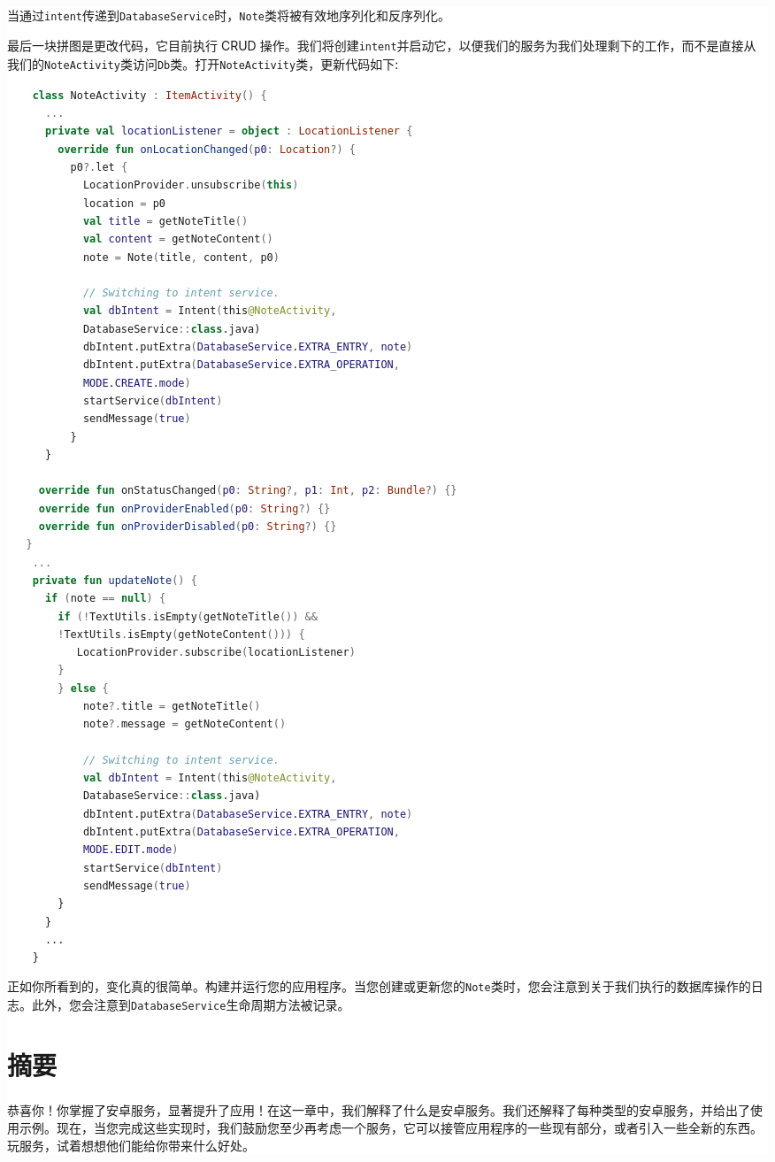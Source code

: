 当通过`intent`传递到`DatabaseService`时，`Note`类将被有效地序列化和反序列化。

最后一块拼图是更改代码，它目前执行 CRUD 操作。我们将创建`intent`并启动它，以便我们的服务为我们处理剩下的工作，而不是直接从我们的`NoteActivity`类访问`Db`类。打开`NoteActivity`类，更新代码如下:

```kt
    class NoteActivity : ItemActivity() { 
      ... 
      private val locationListener = object : LocationListener { 
        override fun onLocationChanged(p0: Location?) { 
          p0?.let { 
            LocationProvider.unsubscribe(this) 
            location = p0 
            val title = getNoteTitle() 
            val content = getNoteContent() 
            note = Note(title, content, p0) 

            // Switching to intent service. 
            val dbIntent = Intent(this@NoteActivity, 
            DatabaseService::class.java) 
            dbIntent.putExtra(DatabaseService.EXTRA_ENTRY, note) 
            dbIntent.putExtra(DatabaseService.EXTRA_OPERATION, 
            MODE.CREATE.mode) 
            startService(dbIntent) 
            sendMessage(true) 
          } 
      } 

     override fun onStatusChanged(p0: String?, p1: Int, p2: Bundle?) {} 
     override fun onProviderEnabled(p0: String?) {} 
     override fun onProviderDisabled(p0: String?) {} 
   } 
    ... 
    private fun updateNote() { 
      if (note == null) { 
        if (!TextUtils.isEmpty(getNoteTitle()) && 
        !TextUtils.isEmpty(getNoteContent())) { 
           LocationProvider.subscribe(locationListener) 
        } 
        } else { 
            note?.title = getNoteTitle() 
            note?.message = getNoteContent() 

            // Switching to intent service. 
            val dbIntent = Intent(this@NoteActivity, 
            DatabaseService::class.java) 
            dbIntent.putExtra(DatabaseService.EXTRA_ENTRY, note) 
            dbIntent.putExtra(DatabaseService.EXTRA_OPERATION,
            MODE.EDIT.mode) 
            startService(dbIntent) 
            sendMessage(true) 
        } 
      } 
      ... 
    } 
```

正如你所看到的，变化真的很简单。构建并运行您的应用程序。当您创建或更新您的`Note`类时，您会注意到关于我们执行的数据库操作的日志。此外，您会注意到`DatabaseService`生命周期方法被记录。

# 摘要

恭喜你！你掌握了安卓服务，显著提升了应用！在这一章中，我们解释了什么是安卓服务。我们还解释了每种类型的安卓服务，并给出了使用示例。现在，当您完成这些实现时，我们鼓励您至少再考虑一个服务，它可以接管应用程序的一些现有部分，或者引入一些全新的东西。玩服务，试着想想他们能给你带来什么好处。